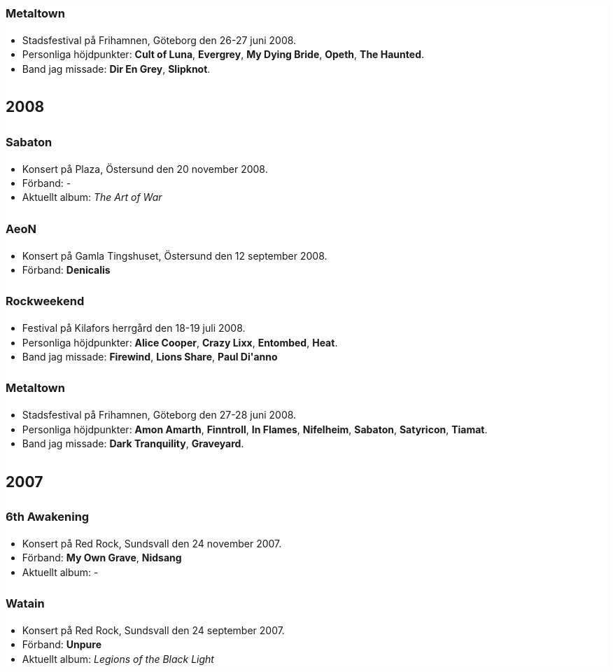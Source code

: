 ### Metaltown

- Stadsfestival på Frihamnen, Göteborg den 26-27 juni 2008.
- Personliga höjdpunkter: **Cult of Luna**, **Evergrey**, **My Dying Bride**, **Opeth**, **The Haunted**.
- Band jag missade: **Dir En Grey**, **Slipknot**.

</div>
<div>

## 2008

### Sabaton

- Konsert på Plaza, Östersund den 20 november 2008.
- Förband: -
- Aktuellt album: _The Art of War_

### AeoN

- Konsert på Gamla Tingshuset, Östersund den 12 september 2008.
- Förband: **Denicalis**

### Rockweekend

- Festival på Kilafors herrgård den 18-19 juli 2008.
- Personliga höjdpunkter: **Alice Cooper**, **Crazy Lixx**, **Entombed**, **Heat**.
- Band jag missade: **Firewind**, **Lions Share**, **Paul Di'anno**

### Metaltown

- Stadsfestival på Frihamnen, Göteborg den 27-28 juni 2008.
- Personliga höjdpunkter: **Amon Amarth**, **Finntroll**, **In Flames**, **Nifelheim**, **Sabaton**, **Satyricon**, **Tiamat**.
- Band jag missade: **Dark Tranquility**, **Graveyard**.

</div>
<div>

## 2007

### 6th Awakening

- Konsert på Red Rock, Sundsvall den 24 november 2007.
- Förband: **My Own Grave**, **Nidsang**
- Aktuellt album: -

### Watain

- Konsert på Red Rock, Sundsvall den 24 september 2007.
- Förband: **Unpure**
- Aktuellt album: _Legions of the Black Light_
